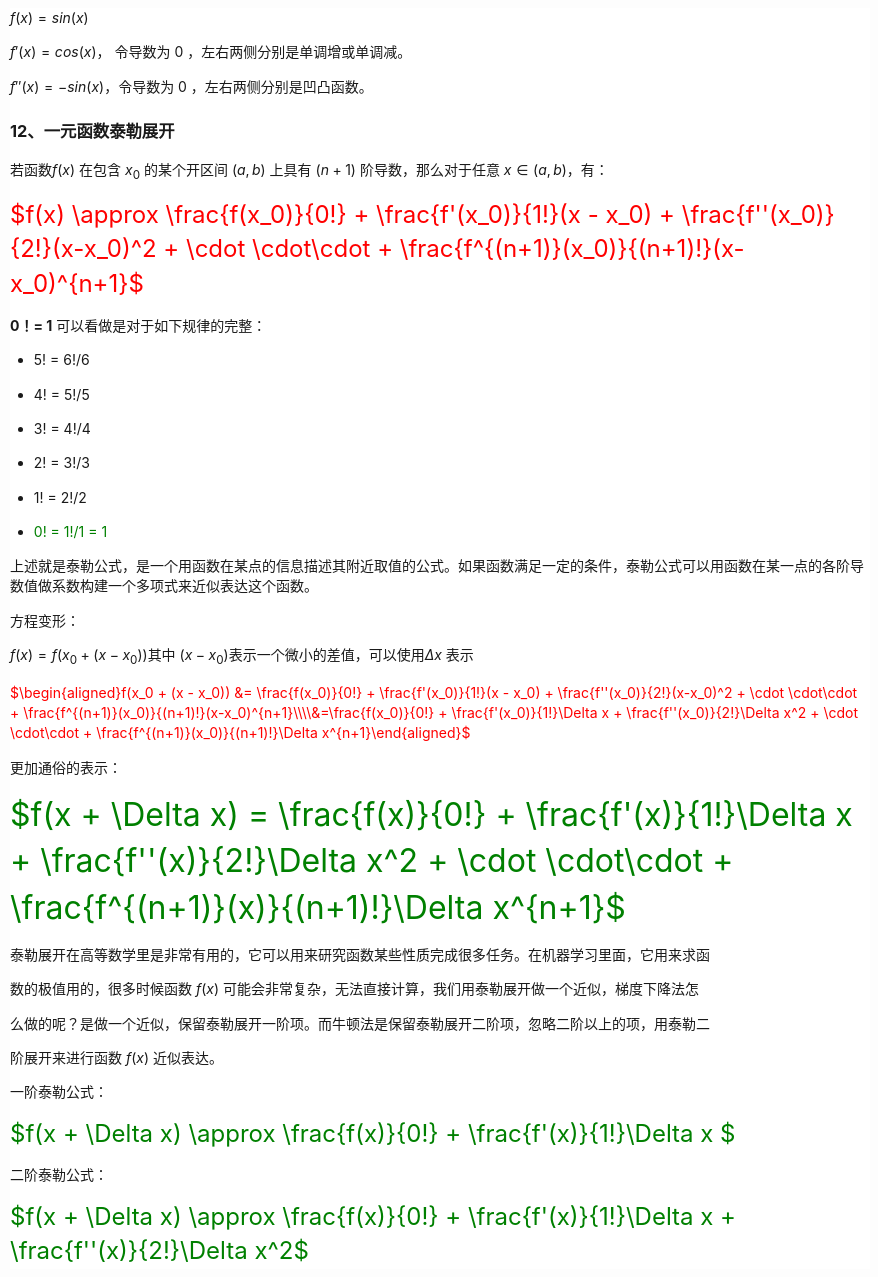 $f(x) = sin(x)$

$f'(x) = cos(x)$​， 令导数为 0 ，左右两侧分别是单调增或单调减。

$f''(x) = -sin(x)$​ ，令导数为 0 ，左右两侧分别是凹凸函数。

### 12、一元函数泰勒展开

若函数$f(x)$ 在包含 $x_0$ 的某个开区间 $(a,b)$ 上具有 $(n +1)$ 阶导数，那么对于任意 $x \in (a,b)$​，有：

<font size = 5 color = 'red'>$f(x) \approx \frac{f(x_0)}{0!} + \frac{f'(x_0)}{1!}(x - x_0) + \frac{f''(x_0)}{2!}(x-x_0)^2 + \cdot \cdot\cdot + \frac{f^{(n+1)}(x_0)}{(n+1)!}(x-x_0)^{n+1}$​​</font>

**0！= 1** 可以看做是对于如下规律的完整：

- 5! = 6!/6

- 4! = 5!/5

* 3! = 4!/4

* 2! = 3!/3

- 1! = 2!/2

* <font color =  'green'>0! = 1!/1 = 1</font>

上述就是泰勒公式，是一个用函数在某点的信息描述其附近取值的公式。如果函数满足一定的条件，泰勒公式可以用函数在某一点的各阶导数值做系数构建一个多项式来近似表达这个函数。

方程变形：

$f(x) = f(x_0 + (x - x_0))$​​ 其中 $(x - x_0)$​​​ 表示一个微小的差值，可以使用$\Delta x$​​​ 表示

<font color = 'red'>$\begin{aligned}f(x_0 + (x - x_0)) &= \frac{f(x_0)}{0!} + \frac{f'(x_0)}{1!}(x - x_0) + \frac{f''(x_0)}{2!}(x-x_0)^2 + \cdot \cdot\cdot + \frac{f^{(n+1)}(x_0)}{(n+1)!}(x-x_0)^{n+1}\\\\&=\frac{f(x_0)}{0!} + \frac{f'(x_0)}{1!}\Delta x + \frac{f''(x_0)}{2!}\Delta x^2 + \cdot \cdot\cdot + \frac{f^{(n+1)}(x_0)}{(n+1)!}\Delta x^{n+1}\end{aligned}$</font>

更加通俗的表示：

<font size = 6 color = 'green'>$f(x + \Delta x) =  \frac{f(x)}{0!} + \frac{f'(x)}{1!}\Delta x + \frac{f''(x)}{2!}\Delta x^2 + \cdot \cdot\cdot + \frac{f^{(n+1)}(x)}{(n+1)!}\Delta x^{n+1}$​​</font>

泰勒展开在高等数学里是非常有用的，它可以用来研究函数某些性质完成很多任务。在机器学习里面，它用来求函

数的极值用的，很多时候函数 $f(x)$ 可能会非常复杂，无法直接计算，我们用泰勒展开做一个近似，梯度下降法怎

么做的呢？是做一个近似，保留泰勒展开一阶项。而牛顿法是保留泰勒展开二阶项，忽略二阶以上的项，用泰勒二

阶展开来进行函数 $f(x)$ 近似表达。

一阶泰勒公式：

<font size = 5 color = 'green'>$f(x + \Delta x) \approx \frac{f(x)}{0!} + \frac{f'(x)}{1!}\Delta x $</font>

二阶泰勒公式：

<font size = 5 color = 'green'>$f(x + \Delta x) \approx  \frac{f(x)}{0!} + \frac{f'(x)}{1!}\Delta x + \frac{f''(x)}{2!}\Delta x^2$​</font>

    